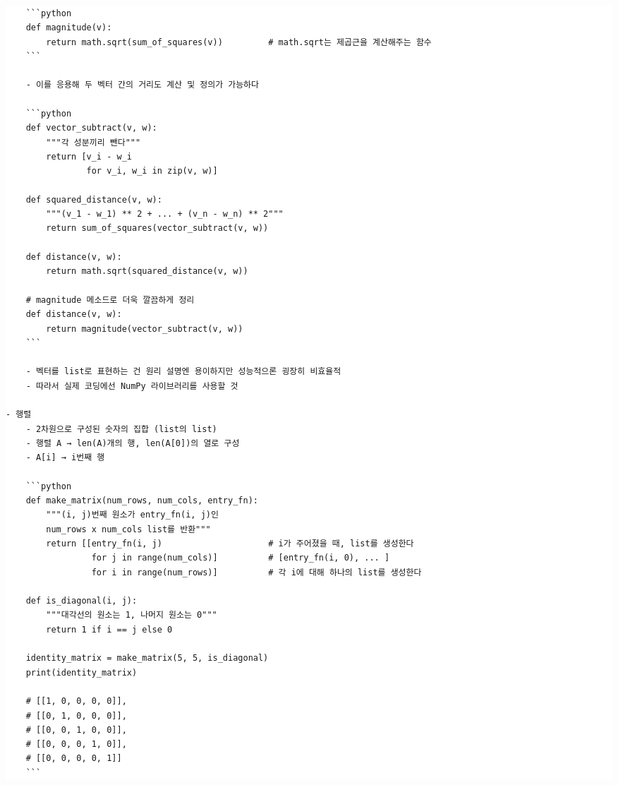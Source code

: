         ```python
        def magnitude(v):
            return math.sqrt(sum_of_squares(v))         # math.sqrt는 제곱근을 계산해주는 함수
        ```
        
        - 이를 응용해 두 벡터 간의 거리도 계산 및 정의가 가능하다
        
        ```python
        def vector_subtract(v, w):
            """각 성분끼리 뺀다"""
            return [v_i - w_i
                    for v_i, w_i in zip(v, w)]
        
        def squared_distance(v, w):
            """(v_1 - w_1) ** 2 + ... + (v_n - w_n) ** 2"""
            return sum_of_squares(vector_subtract(v, w))
        
        def distance(v, w):
            return math.sqrt(squared_distance(v, w))
        
        # magnitude 메소드로 더욱 깔끔하게 정리
        def distance(v, w):
            return magnitude(vector_subtract(v, w))
        ```
        
        - 벡터를 list로 표현하는 건 원리 설명엔 용이하지만 성능적으론 굉장히 비효율적
        - 따라서 실제 코딩에선 NumPy 라이브러리를 사용할 것
        
    - 행렬
        - 2차원으로 구성된 숫자의 집합 (list의 list)
        - 행렬 A → len(A)개의 행, len(A[0])의 열로 구성
        - A[i] → i번째 행
        
        ```python
        def make_matrix(num_rows, num_cols, entry_fn):
            """(i, j)번째 원소가 entry_fn(i, j)인
            num_rows x num_cols list를 반환"""
            return [[entry_fn(i, j)                     # i가 주어졌을 때, list를 생성한다
                     for j in range(num_cols)]          # [entry_fn(i, 0), ... ]
                     for i in range(num_rows)]          # 각 i에 대해 하나의 list를 생성한다
        
        def is_diagonal(i, j):
            """대각선의 원소는 1, 나머지 원소는 0"""
            return 1 if i == j else 0
        
        identity_matrix = make_matrix(5, 5, is_diagonal)
        print(identity_matrix)
        
        # [[1, 0, 0, 0, 0]],
        # [[0, 1, 0, 0, 0]],
        # [[0, 0, 1, 0, 0]],
        # [[0, 0, 0, 1, 0]],
        # [[0, 0, 0, 0, 1]]
        ```
        